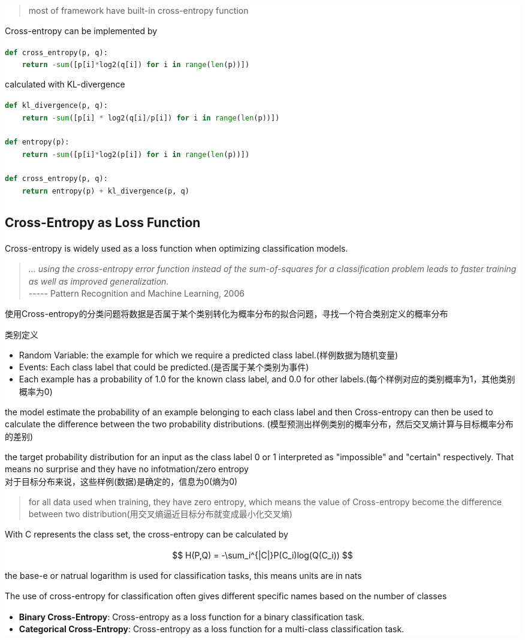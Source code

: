 > most of framework have built-in cross-entropy function  

Cross-entropy can be implemented by  
```python
def cross_entropy(p, q):
	return -sum([p[i]*log2(q[i]) for i in range(len(p))])
```

calculated with KL-divergence  
```python
def kl_divergence(p, q):
	return -sum([p[i] * log2(q[i]/p[i]) for i in range(len(p))])

def entropy(p):
	return -sum([p[i]*log2(p[i]) for i in range(len(p))])

def cross_entropy(p, q):
	return entropy(p) + kl_divergence(p, q)
```

## Cross-Entropy as Loss Function

Cross-entropy is widely used as a loss function when optimizing classification models.  

>_… using the cross-entropy error function instead of the sum-of-squares for a classification problem leads to faster training as well as improved generalization._  
>   ----- Pattern Recognition and Machine Learning, 2006

使用Cross-entropy的分类问题将数据是否属于某个类别转化为概率分布的拟合问题，寻找一个符合类别定义的概率分布  

类别定义  
- Random Variable: the example for which we require a predicted class label.(样例数据为随机变量)
- Events: Each class label that could be predicted.(是否属于某个类别为事件)
- Each example has a probability of 1.0 for the known class label, and 0.0 for other labels.(每个样例对应的类别概率为1，其他类别概率为0)  

the model estimate the probability of an example belonging to each class label and then Cross-entropy can then be used to calculate the difference between the two probability distributions. (模型预测出样例类别的概率分布，然后交叉熵计算与目标概率分布的差别)  


the target probability distribution for an input as the class label 0 or 1 interpreted as "impossible" and "certain" respectively. That means no surprise and they have no infotmation/zero entropy  
对于目标分布来说，这些样例(数据)是确定的，信息为0(熵为0)  

> for all data used when training, they have zero entropy, which means the value of Cross-entropy become the difference between two distribution(用交叉熵逼近目标分布就变成最小化交叉熵)

With C represents the class set, the cross-entropy can be calculated by   

$$
H(P,Q) = -\sum_i^{|C|}P(C_i)log(Q(C_i))
$$


the base-e or natrual logarithm is used for classification tasks, this means units are in nats  

The use of cross-entropy for classification often gives different specific names based on the number of classes  
- **Binary Cross-Entropy**: Cross-entropy as a loss function for a binary classification task.
- **Categorical Cross-Entropy**: Cross-entropy as a loss function for a multi-class classification task.
